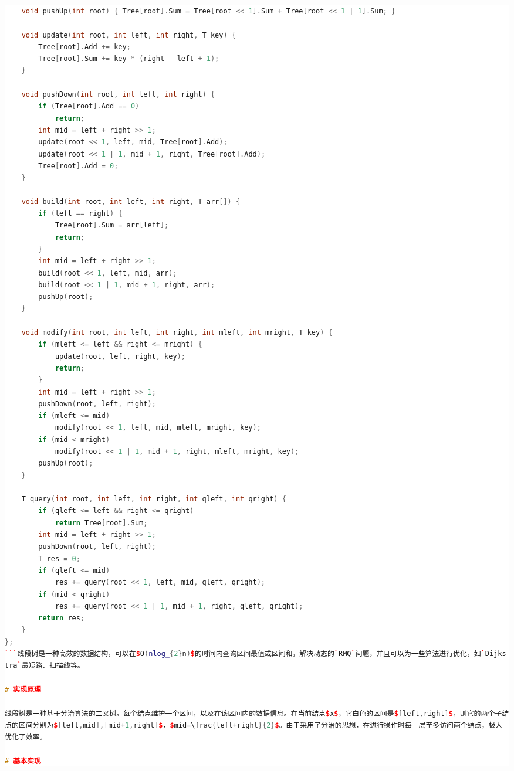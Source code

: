 ```cpp
    void pushUp(int root) { Tree[root].Sum = Tree[root << 1].Sum + Tree[root << 1 | 1].Sum; }

    void update(int root, int left, int right, T key) {
        Tree[root].Add += key;
        Tree[root].Sum += key * (right - left + 1);
    }

    void pushDown(int root, int left, int right) {
        if (Tree[root].Add == 0)
            return;
        int mid = left + right >> 1;
        update(root << 1, left, mid, Tree[root].Add);
        update(root << 1 | 1, mid + 1, right, Tree[root].Add);
        Tree[root].Add = 0;
    }

    void build(int root, int left, int right, T arr[]) {
        if (left == right) {
            Tree[root].Sum = arr[left];
            return;
        }
        int mid = left + right >> 1;
        build(root << 1, left, mid, arr);
        build(root << 1 | 1, mid + 1, right, arr);
        pushUp(root);
    }

    void modify(int root, int left, int right, int mleft, int mright, T key) {
        if (mleft <= left && right <= mright) {
            update(root, left, right, key);
            return;
        }
        int mid = left + right >> 1;
        pushDown(root, left, right);
        if (mleft <= mid)
            modify(root << 1, left, mid, mleft, mright, key);
        if (mid < mright)
            modify(root << 1 | 1, mid + 1, right, mleft, mright, key);
        pushUp(root);
    }

    T query(int root, int left, int right, int qleft, int qright) {
        if (qleft <= left && right <= qright)
            return Tree[root].Sum;
        int mid = left + right >> 1;
        pushDown(root, left, right);
        T res = 0;
        if (qleft <= mid)
            res += query(root << 1, left, mid, qleft, qright);
        if (mid < qright)
            res += query(root << 1 | 1, mid + 1, right, qleft, qright);
        return res;
    }
};
```线段树是一种高效的数据结构，可以在$O(nlog_{2}n)$的时间内查询区间最值或区间和，解决动态的`RMQ`问题，并且可以为一些算法进行优化，如`Dijkstra`最短路、扫描线等。

# 实现原理

线段树是一种基于分治算法的二叉树。每个结点维护一个区间，以及在该区间内的数据信息。在当前结点$x$，它白色的区间是$[left,right]$，则它的两个子结点的区间分别为$[left,mid],[mid+1,right]$，$mid=\frac{left+right}{2}$。由于采用了分治的思想，在进行操作时每一层至多访问两个结点，极大优化了效率。

# 基本实现

```